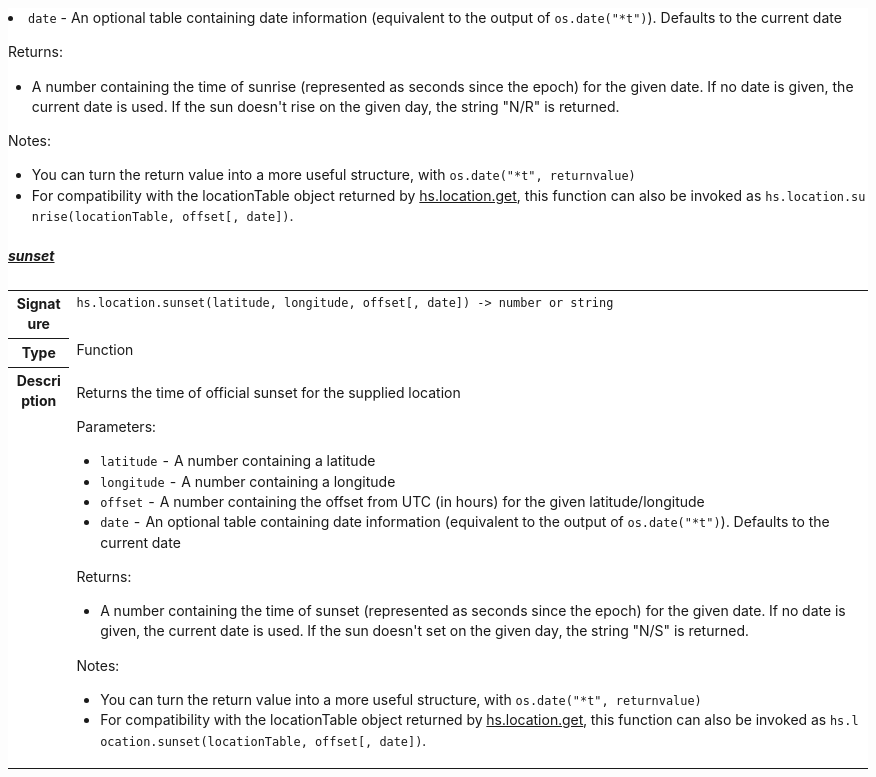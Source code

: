 <li><code>date</code>      - An optional table containing date information (equivalent to the output of <code>os.date("*t")</code>). Defaults to the current date</li>
</ul>
<p>Returns:</p>
<ul>
<li>A number containing the time of sunrise (represented as seconds since the epoch) for the given date. If no date is given, the current date is used. If the sun doesn't rise on the given day, the string "N/R" is returned.</li>
</ul>
<p>Notes:</p>
<ul>
<li>You can turn the return value into a more useful structure, with <code>os.date("*t", returnvalue)</code></li>
<li>For compatibility with the locationTable object returned by <a href="#get">hs.location.get</a>, this function can also be invoked as <code>hs.location.sunrise(locationTable, offset[, date])</code>.</li>
</ul>
</td>
	  </tr>
	</table>
  </section>
  <section id="sunset">
	<h5><a href="#sunset">sunset</a></h5>
	<table>
	  <tr>
		<th>Signature</th>
		<td><code>hs.location.sunset(latitude, longitude, offset[, date]) -&gt; number or string</code></td>
	  </tr>
	  <tr>
		<th>Type</th>
		<td>Function</td>
	  </tr>
	  <tr>
		<th>Description</th>
		<td><p>Returns the time of official sunset for the supplied location</p>
<p>Parameters:</p>
<ul>
<li><code>latitude</code>  - A number containing a latitude</li>
<li><code>longitude</code> - A number containing a longitude</li>
<li><code>offset</code>    - A number containing the offset from UTC (in hours) for the given latitude/longitude</li>
<li><code>date</code>      - An optional table containing date information (equivalent to the output of <code>os.date("*t")</code>). Defaults to the current date</li>
</ul>
<p>Returns:</p>
<ul>
<li>A number containing the time of sunset (represented as seconds since the epoch) for the given date. If no date is given, the current date is used. If the sun doesn't set on the given day, the string "N/S" is returned.</li>
</ul>
<p>Notes:</p>
<ul>
<li>You can turn the return value into a more useful structure, with <code>os.date("*t", returnvalue)</code></li>
<li>For compatibility with the locationTable object returned by <a href="#get">hs.location.get</a>, this function can also be invoked as <code>hs.location.sunset(locationTable, offset[, date])</code>.</li>
</ul>
</td>
	  </tr>
	</table>
  </section>
  <section id="unregister">